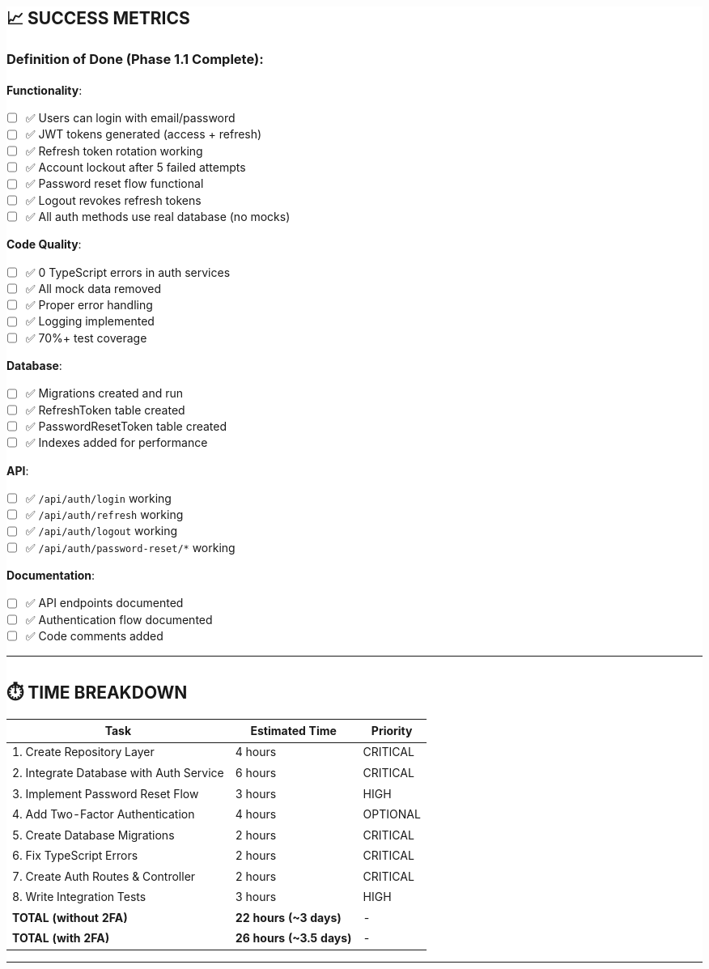
## 📈 SUCCESS METRICS

### Definition of Done (Phase 1.1 Complete):

**Functionality**:
- [ ] ✅ Users can login with email/password
- [ ] ✅ JWT tokens generated (access + refresh)
- [ ] ✅ Refresh token rotation working
- [ ] ✅ Account lockout after 5 failed attempts
- [ ] ✅ Password reset flow functional
- [ ] ✅ Logout revokes refresh tokens
- [ ] ✅ All auth methods use real database (no mocks)

**Code Quality**:
- [ ] ✅ 0 TypeScript errors in auth services
- [ ] ✅ All mock data removed
- [ ] ✅ Proper error handling
- [ ] ✅ Logging implemented
- [ ] ✅ 70%+ test coverage

**Database**:
- [ ] ✅ Migrations created and run
- [ ] ✅ RefreshToken table created
- [ ] ✅ PasswordResetToken table created
- [ ] ✅ Indexes added for performance

**API**:
- [ ] ✅ `/api/auth/login` working
- [ ] ✅ `/api/auth/refresh` working
- [ ] ✅ `/api/auth/logout` working
- [ ] ✅ `/api/auth/password-reset/*` working

**Documentation**:
- [ ] ✅ API endpoints documented
- [ ] ✅ Authentication flow documented
- [ ] ✅ Code comments added

---

## ⏱️ TIME BREAKDOWN

| Task | Estimated Time | Priority |
|------|----------------|----------|
| 1. Create Repository Layer | 4 hours | CRITICAL |
| 2. Integrate Database with Auth Service | 6 hours | CRITICAL |
| 3. Implement Password Reset Flow | 3 hours | HIGH |
| 4. Add Two-Factor Authentication | 4 hours | OPTIONAL |
| 5. Create Database Migrations | 2 hours | CRITICAL |
| 6. Fix TypeScript Errors | 2 hours | CRITICAL |
| 7. Create Auth Routes & Controller | 2 hours | CRITICAL |
| 8. Write Integration Tests | 3 hours | HIGH |
| **TOTAL (without 2FA)** | **22 hours (~3 days)** | - |
| **TOTAL (with 2FA)** | **26 hours (~3.5 days)** | - |

---